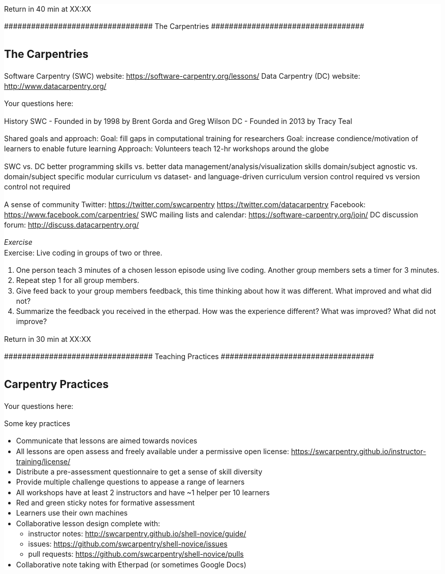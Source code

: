 Return in 40 min at XX:XX


################################# The Carpentries ##################################	


## The Carpentries
Software Carpentry (SWC) website: https://software-carpentry.org/lessons/
Data Carpentry (DC) website: http://www.datacarpentry.org/

Your questions here:

History
SWC - Founded in by 1998 by Brent Gorda and Greg Wilson
DC - Founded in 2013 by Tracy Teal 

Shared goals and approach:
Goal: fill gaps in computational training for researchers 
Goal: increase condience/motivation of learners to enable future learning
Approach: Volunteers teach 12-hr workshops around the globe

SWC vs. DC
better programming skills vs. better data management/analysis/visualization skills
domain/subject agnostic vs. domain/subject specific
modular curriculum vs dataset- and language-driven curriculum
version control required vs version control not required

A sense of community
Twitter: https://twitter.com/swcarpentry https://twitter.com/datacarpentry
Facebook: https://www.facebook.com/carpentries/
SWC mailing lists and calendar: https://software-carpentry.org/join/
DC discussion forum: http://discuss.datacarpentry.org/

*Exercise*     
Exercise: Live coding in groups of two or three. 
1. One person teach 3 minutes of a chosen lesson episode using live coding. Another group members sets a timer for 3 minutes.  
2. Repeat step 1 for all group members.
3. Give feed back to your group members feedback, this time thinking about how it was different. What improved and what did not?
4. Summarize the feedback you received in the etherpad. 
How was the experience different?
What was improved?
What did not improve?

Return in 30 min at XX:XX


################################# Teaching Practices ##################################	


## Carpentry Practices

Your questions here:

Some key practices
- Communicate that lessons are aimed towards novices 
- All lessons are open assess and freely available under a permissive open license: https://swcarpentry.github.io/instructor-training/license/
- Distribute a pre-assessment questionnaire to get a sense of skill diversity
- Provide multiple challenge questions to appease a range of learners
- All workshops have at least 2 instructors and have ~1 helper per 10 learners
- Red and green sticky notes for formative assessment
- Learners use their own machines
- Collaborative lesson design complete with: 
	- instructor notes: http://swcarpentry.github.io/shell-novice/guide/
	- issues: https://github.com/swcarpentry/shell-novice/issues
	- pull requests: https://github.com/swcarpentry/shell-novice/pulls
- Collaborative note taking with Etherpad (or sometimes Google Docs)